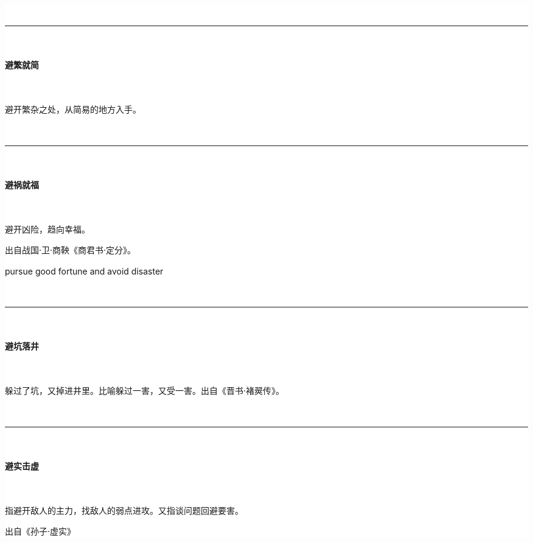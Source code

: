 <br>

---



<br>

#### 避繁就简

<br>

避开繁杂之处，从简易的地方入手。


<br>

---



<br>

#### 避祸就福

<br>

避开凶险，趋向幸福。

出自战国·卫·商鞅《商君书·定分》。

pursue good fortune and avoid disaster



<br>

---




<br>

#### 避坑落井


<br>

躲过了坑，又掉进井里。比喻躲过一害，又受一害。出自《晋书·褚翜传》。


<br>

---


<br>

####  避实击虚

<br>

指避开敌人的主力，找敌人的弱点进攻。又指谈问题回避要害。

出自《孙子·虚实》
